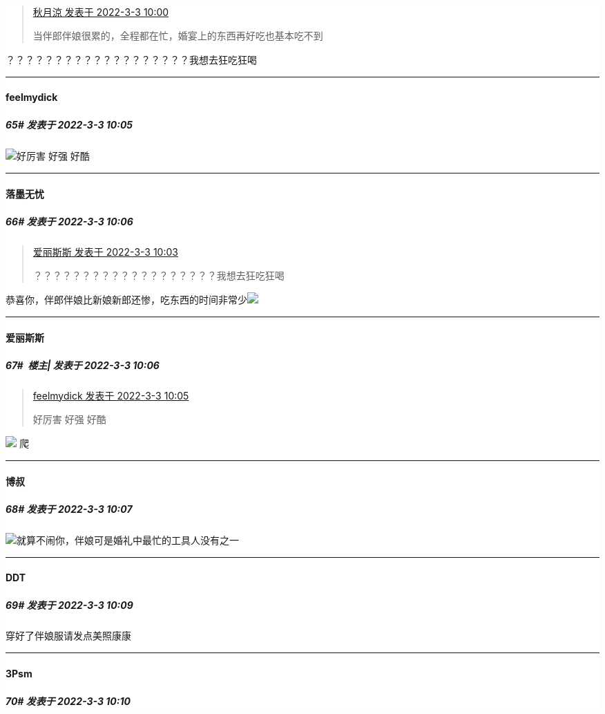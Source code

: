 <blockquote><a href="httphttps://bbs.saraba1st.com/2b/forum.php?mod=redirect&amp;goto=findpost&amp;pid=54898600&amp;ptid=2055690" target="_blank">秋月涼 发表于 2022-3-3 10:00</a>

当伴郎伴娘很累的，全程都在忙，婚宴上的东西再好吃也基本吃不到</blockquote>
？？？？？？？？？？？？？？？？？？？我想去狂吃狂喝

*****

####  feelmydick  
##### 65#       发表于 2022-3-3 10:05

<img src="https://static.saraba1st.com/image/smiley/face2017/162.png" referrerpolicy="no-referrer">好厉害 好强 好酷

*****

####  落墨无忧  
##### 66#       发表于 2022-3-3 10:06

<blockquote><a href="httphttps://bbs.saraba1st.com/2b/forum.php?mod=redirect&amp;goto=findpost&amp;pid=54898646&amp;ptid=2055690" target="_blank">爱丽斯斯 发表于 2022-3-3 10:03</a>

？？？？？？？？？？？？？？？？？？？我想去狂吃狂喝</blockquote>
恭喜你，伴郎伴娘比新娘新郎还惨，吃东西的时间非常少<img src="https://static.saraba1st.com/image/smiley/face2017/053.png" referrerpolicy="no-referrer">

*****

####  爱丽斯斯  
##### 67#         楼主| 发表于 2022-3-3 10:06

<blockquote><a href="httphttps://bbs.saraba1st.com/2b/forum.php?mod=redirect&amp;goto=findpost&amp;pid=54898666&amp;ptid=2055690" target="_blank">feelmydick 发表于 2022-3-3 10:05</a>

好厉害 好强 好酷</blockquote>
<img src="https://static.saraba1st.com/image/smiley/face2017/130.png" referrerpolicy="no-referrer"> 爬 

*****

####  博叔  
##### 68#       发表于 2022-3-3 10:07

<img src="https://static.saraba1st.com/image/smiley/face2017/049.png" referrerpolicy="no-referrer">就算不闹你，伴娘可是婚礼中最忙的工具人没有之一

*****

####  DDT  
##### 69#       发表于 2022-3-3 10:09

穿好了伴娘服请发点美照康康

*****

####  3Psm  
##### 70#       发表于 2022-3-3 10:10
